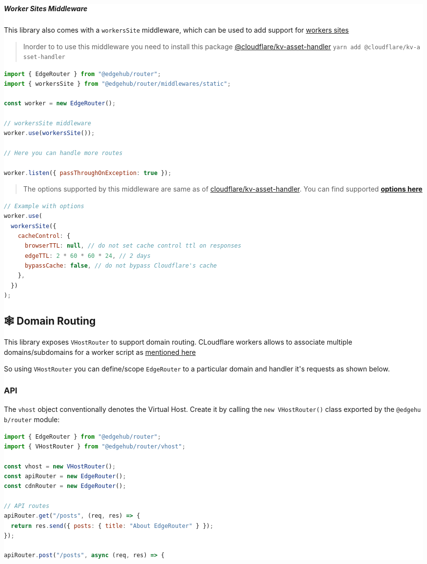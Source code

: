 ##### Worker Sites Middleware

This library also comes with a `workersSite` middleware, which can be used to add support for [workers sites](https://developers.cloudflare.com/workers/sites)

> Inorder to to use this middleware you need to install this package [@cloudflare/kv-asset-handler](https://github.com/cloudflare/kv-asset-handler) `yarn add @cloudflare/kv-asset-handler`

```js
import { EdgeRouter } from "@edgehub/router";
import { workersSite } from "@edgehub/router/middlewares/static";

const worker = new EdgeRouter();

// workersSite middleware
worker.use(workersSite());

// Here you can handle more routes

worker.listen({ passThroughOnException: true });
```

> The options supported by this middleware are same as of [cloudflare/kv-asset-handler](https://github.com/cloudflare/kv-asset-handler). You can find supported **[options here](https://github.com/cloudflare/kv-asset-handler#optional-arguments)**

```js
// Example with options
worker.use(
  workersSite({
    cacheControl: {
      browserTTL: null, // do not set cache control ttl on responses
      edgeTTL: 2 * 60 * 60 * 24, // 2 days
      bypassCache: false, // do not bypass Cloudflare's cache
    },
  })
);
```

## 🕸️ Domain Routing

This library exposes `VHostRouter` to support domain routing. CLoudflare workers allows to associate multiple domains/subdomains for a worker script as [mentioned here](https://developers.cloudflare.com/workers/about/routes/)

So using `VHostRouter` you can define/scope `EdgeRouter` to a particular domain and handler it's requests as shown below.

### API

The `vhost` object conventionally denotes the Virtual Host. Create it by calling the `new VHostRouter()` class exported by the `@edgehub/router` module:

```js
import { EdgeRouter } from "@edgehub/router";
import { VHostRouter } from "@edgehub/router/vhost";

const vhost = new VHostRouter();
const apiRouter = new EdgeRouter();
const cdnRouter = new EdgeRouter();

// API routes
apiRouter.get("/posts", (req, res) => {
  return res.send({ posts: { title: "About EdgeRouter" } });
});

apiRouter.post("/posts", async (req, res) => {
```